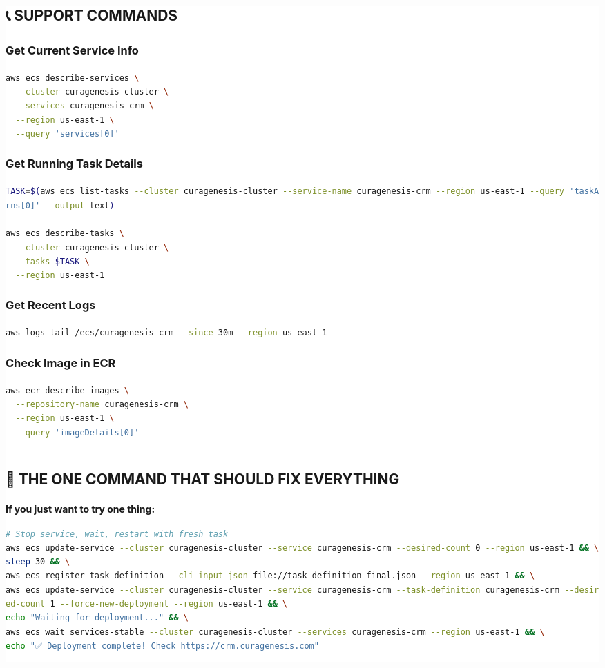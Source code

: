 ## 📞 SUPPORT COMMANDS

### Get Current Service Info
```bash
aws ecs describe-services \
  --cluster curagenesis-cluster \
  --services curagenesis-crm \
  --region us-east-1 \
  --query 'services[0]'
```

### Get Running Task Details
```bash
TASK=$(aws ecs list-tasks --cluster curagenesis-cluster --service-name curagenesis-crm --region us-east-1 --query 'taskArns[0]' --output text)

aws ecs describe-tasks \
  --cluster curagenesis-cluster \
  --tasks $TASK \
  --region us-east-1
```

### Get Recent Logs
```bash
aws logs tail /ecs/curagenesis-crm --since 30m --region us-east-1
```

### Check Image in ECR
```bash
aws ecr describe-images \
  --repository-name curagenesis-crm \
  --region us-east-1 \
  --query 'imageDetails[0]'
```

---

## 🎯 THE ONE COMMAND THAT SHOULD FIX EVERYTHING

**If you just want to try one thing:**

```bash
# Stop service, wait, restart with fresh task
aws ecs update-service --cluster curagenesis-cluster --service curagenesis-crm --desired-count 0 --region us-east-1 && \
sleep 30 && \
aws ecs register-task-definition --cli-input-json file://task-definition-final.json --region us-east-1 && \
aws ecs update-service --cluster curagenesis-cluster --service curagenesis-crm --task-definition curagenesis-crm --desired-count 1 --force-new-deployment --region us-east-1 && \
echo "Waiting for deployment..." && \
aws ecs wait services-stable --cluster curagenesis-cluster --services curagenesis-crm --region us-east-1 && \
echo "✅ Deployment complete! Check https://crm.curagenesis.com"
```

---